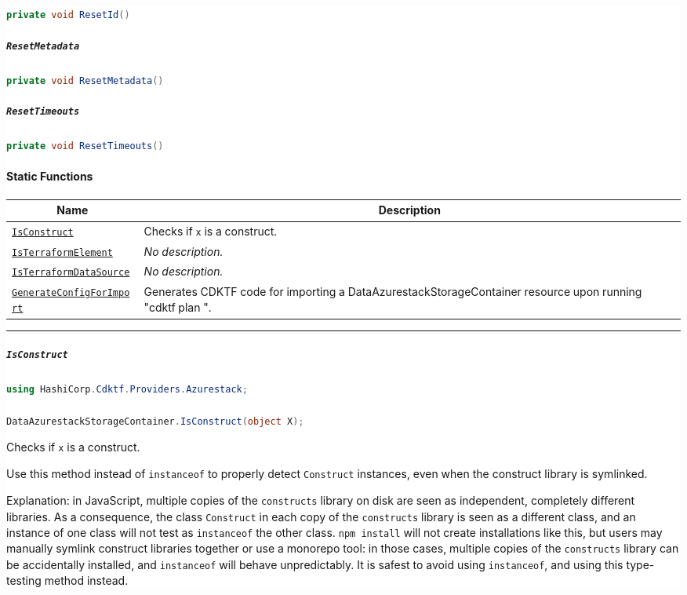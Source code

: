 ```csharp
private void ResetId()
```

##### `ResetMetadata` <a name="ResetMetadata" id="@cdktf/provider-azurestack.dataAzurestackStorageContainer.DataAzurestackStorageContainer.resetMetadata"></a>

```csharp
private void ResetMetadata()
```

##### `ResetTimeouts` <a name="ResetTimeouts" id="@cdktf/provider-azurestack.dataAzurestackStorageContainer.DataAzurestackStorageContainer.resetTimeouts"></a>

```csharp
private void ResetTimeouts()
```

#### Static Functions <a name="Static Functions" id="Static Functions"></a>

| **Name** | **Description** |
| --- | --- |
| <code><a href="#@cdktf/provider-azurestack.dataAzurestackStorageContainer.DataAzurestackStorageContainer.isConstruct">IsConstruct</a></code> | Checks if `x` is a construct. |
| <code><a href="#@cdktf/provider-azurestack.dataAzurestackStorageContainer.DataAzurestackStorageContainer.isTerraformElement">IsTerraformElement</a></code> | *No description.* |
| <code><a href="#@cdktf/provider-azurestack.dataAzurestackStorageContainer.DataAzurestackStorageContainer.isTerraformDataSource">IsTerraformDataSource</a></code> | *No description.* |
| <code><a href="#@cdktf/provider-azurestack.dataAzurestackStorageContainer.DataAzurestackStorageContainer.generateConfigForImport">GenerateConfigForImport</a></code> | Generates CDKTF code for importing a DataAzurestackStorageContainer resource upon running "cdktf plan <stack-name>". |

---

##### `IsConstruct` <a name="IsConstruct" id="@cdktf/provider-azurestack.dataAzurestackStorageContainer.DataAzurestackStorageContainer.isConstruct"></a>

```csharp
using HashiCorp.Cdktf.Providers.Azurestack;

DataAzurestackStorageContainer.IsConstruct(object X);
```

Checks if `x` is a construct.

Use this method instead of `instanceof` to properly detect `Construct`
instances, even when the construct library is symlinked.

Explanation: in JavaScript, multiple copies of the `constructs` library on
disk are seen as independent, completely different libraries. As a
consequence, the class `Construct` in each copy of the `constructs` library
is seen as a different class, and an instance of one class will not test as
`instanceof` the other class. `npm install` will not create installations
like this, but users may manually symlink construct libraries together or
use a monorepo tool: in those cases, multiple copies of the `constructs`
library can be accidentally installed, and `instanceof` will behave
unpredictably. It is safest to avoid using `instanceof`, and using
this type-testing method instead.
